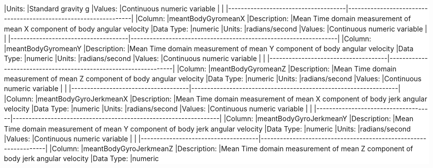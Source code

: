 |Units:       |Standard gravity g
|Values:      |Continuous numeric variable
|             |
|-------------------------------------|-----------------------------------------------------------------|
|Column:      |meantBodyGyromeanX
|Description: |Mean Time domain measurement of mean X component of body angular velocity
|Data Type:   |numeric
|Units:       |radians/second
|Values:      |Continuous numeric variable
|             |
|-------------------------------------|-----------------------------------------------------------------|
|Column:      |meantBodyGyromeanY
|Description: |Mean Time domain measurement of mean Y component of body angular velocity
|Data Type:   |numeric
|Units:       |radians/second
|Values:      |Continuous numeric variable
|             |
|-------------------------------------|-----------------------------------------------------------------|
|Column:      |meantBodyGyromeanZ
|Description: |Mean Time domain measurement of mean Z component of body angular velocity
|Data Type:   |numeric
|Units:       |radians/second
|Values:      |Continuous numeric variable
|             |
|-------------------------------------|-----------------------------------------------------------------|
|Column:      |meantBodyGyroJerkmeanX
|Description: |Mean Time domain measurement of mean X component of body jerk angular velocity
|Data Type:   |numeric
|Units:       |radians/second
|Values:      |Continuous numeric variable
|             |
|-------------------------------------|-----------------------------------------------------------------|
|Column:      |meantBodyGyroJerkmeanY
|Description: |Mean Time domain measurement of mean Y component of body jerk angular velocity
|Data Type:   |numeric
|Units:       |radians/second
|Values:      |Continuous numeric variable
|             |
|-------------------------------------|-----------------------------------------------------------------|
|Column:      |meantBodyGyroJerkmeanZ
|Description: |Mean Time domain measurement of mean Z component of body jerk angular velocity
|Data Type:   |numeric